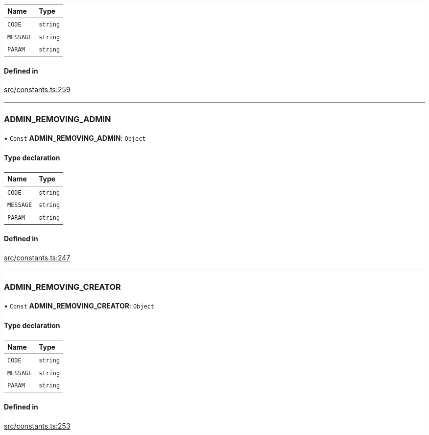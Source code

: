 | Name | Type |
| :------ | :------ |
| `CODE` | `string` |
| `MESSAGE` | `string` |
| `PARAM` | `string` |

#### Defined in

[src/constants.ts:259](https://github.com/PalisadoesFoundation/talawa-api/blob/8707a9c/src/constants.ts#L259)

___

### ADMIN\_REMOVING\_ADMIN

• `Const` **ADMIN\_REMOVING\_ADMIN**: `Object`

#### Type declaration

| Name | Type |
| :------ | :------ |
| `CODE` | `string` |
| `MESSAGE` | `string` |
| `PARAM` | `string` |

#### Defined in

[src/constants.ts:247](https://github.com/PalisadoesFoundation/talawa-api/blob/8707a9c/src/constants.ts#L247)

___

### ADMIN\_REMOVING\_CREATOR

• `Const` **ADMIN\_REMOVING\_CREATOR**: `Object`

#### Type declaration

| Name | Type |
| :------ | :------ |
| `CODE` | `string` |
| `MESSAGE` | `string` |
| `PARAM` | `string` |

#### Defined in

[src/constants.ts:253](https://github.com/PalisadoesFoundation/talawa-api/blob/8707a9c/src/constants.ts#L253)
